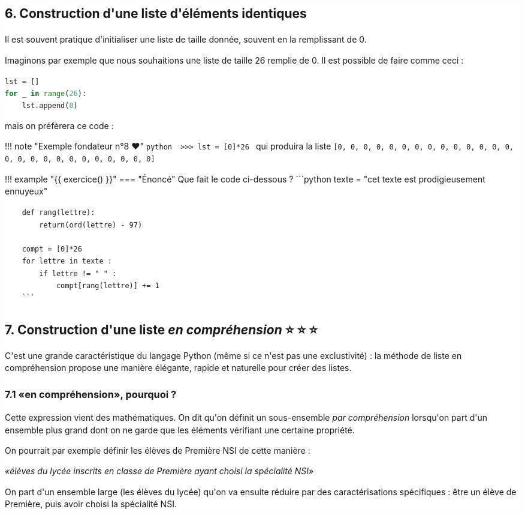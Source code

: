 

## 6. Construction d'une liste d'éléments identiques
Il est souvent pratique d'initialiser une liste de taille donnée, souvent en la remplissant de 0.

Imaginons par exemple que nous souhaitions une liste de taille 26 remplie de 0.
Il est possible de faire comme ceci :

```python linenums='1'
lst = []
for _ in range(26):
    lst.append(0)
```

mais on préfèrera ce code :

!!! note "Exemple fondateur n°8 :heart:"
    ```python 
    >>> lst = [0]*26
    ```
qui produira la liste ```[0, 0, 0, 0, 0, 0, 0, 0, 0, 0, 0, 0, 0, 0, 0, 0, 0, 0, 0, 0, 0, 0, 0, 0, 0, 0]``` 


!!! example "{{ exercice() }}"
    === "Énoncé"
        Que fait le code ci-dessous ?
        ```python
        texte = "cet texte est prodigieusement ennuyeux"

        def rang(lettre):
            return(ord(lettre) - 97)

        compt = [0]*26
        for lettre in texte :
            if lettre != " " :
                compt[rang(lettre)] += 1
        ```

## 7. Construction d'une liste *en compréhension* :star: :star: :star:

C'est une grande caractéristique du langage Python (même si ce n'est pas une exclustivité) : la méthode de liste en compréhension propose une manière élégante, rapide et naturelle pour créer des listes.

### 7.1 «en compréhension», pourquoi ?
Cette expression vient des mathématiques. On dit qu'on définit un sous-ensemble *par compréhension* lorsqu'on part d'un ensemble plus grand dont on ne garde que les éléments vérifiant une certaine propriété.

On pourrait par exemple définir les élèves de Première NSI de cette manière :

*«élèves du lycée inscrits en classe de Première ayant choisi la spécialité NSI»*

On part d'un ensemble large (les élèves du lycée) qu'on va ensuite réduire par des caractérisations spécifiques : être un élève de Première, puis avoir choisi la spécialité NSI.
